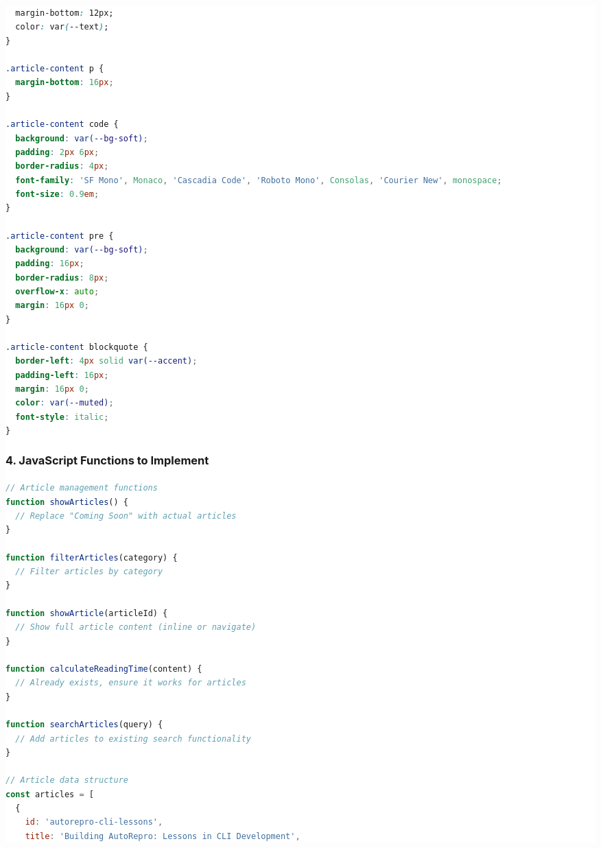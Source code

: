 ```css
  margin-bottom: 12px;
  color: var(--text);
}

.article-content p {
  margin-bottom: 16px;
}

.article-content code {
  background: var(--bg-soft);
  padding: 2px 6px;
  border-radius: 4px;
  font-family: 'SF Mono', Monaco, 'Cascadia Code', 'Roboto Mono', Consolas, 'Courier New', monospace;
  font-size: 0.9em;
}

.article-content pre {
  background: var(--bg-soft);
  padding: 16px;
  border-radius: 8px;
  overflow-x: auto;
  margin: 16px 0;
}

.article-content blockquote {
  border-left: 4px solid var(--accent);
  padding-left: 16px;
  margin: 16px 0;
  color: var(--muted);
  font-style: italic;
}
```

### 4. JavaScript Functions to Implement

```javascript
// Article management functions
function showArticles() {
  // Replace "Coming Soon" with actual articles
}

function filterArticles(category) {
  // Filter articles by category
}

function showArticle(articleId) {
  // Show full article content (inline or navigate)
}

function calculateReadingTime(content) {
  // Already exists, ensure it works for articles
}

function searchArticles(query) {
  // Add articles to existing search functionality
}

// Article data structure
const articles = [
  {
    id: 'autorepro-cli-lessons',
    title: 'Building AutoRepro: Lessons in CLI Development',
```